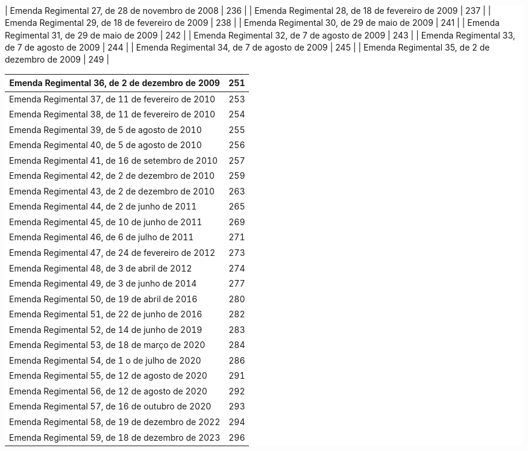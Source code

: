 | Emenda Regimental 27, de 28 de novembro de 2008  |   236 |
| Emenda Regimental 28, de 18 de fevereiro de 2009 |   237 |
| Emenda Regimental 29, de 18 de fevereiro de 2009 |   238 |
| Emenda Regimental 30, de 29 de maio de 2009      |   241 |
| Emenda Regimental 31, de 29 de maio de 2009      |   242 |
| Emenda Regimental 32, de 7 de agosto de 2009     |   243 |
| Emenda Regimental 33, de 7 de agosto de 2009     |   244 |
| Emenda Regimental 34, de 7 de agosto de 2009     |   245 |
| Emenda Regimental 35, de 2 de dezembro de 2009   |   249 |

| Emenda Regimental 36, de 2 de dezembro de 2009   |   251 |
|--------------------------------------------------|-------|
| Emenda Regimental 37, de 11 de fevereiro de 2010 |   253 |
| Emenda Regimental 38, de 11 de fevereiro de 2010 |   254 |
| Emenda Regimental 39, de 5 de agosto de 2010     |   255 |
| Emenda Regimental 40, de 5 de agosto de 2010     |   256 |
| Emenda Regimental 41, de 16 de setembro de 2010  |   257 |
| Emenda Regimental 42, de 2 de dezembro de 2010   |   259 |
| Emenda Regimental 43, de 2 de dezembro de 2010   |   263 |
| Emenda Regimental 44, de 2 de junho de 2011      |   265 |
| Emenda Regimental 45, de 10 de junho de 2011     |   269 |
| Emenda Regimental 46, de 6 de julho de 2011      |   271 |
| Emenda Regimental 47, de 24 de fevereiro de 2012 |   273 |
| Emenda Regimental 48, de 3 de abril de 2012      |   274 |
| Emenda Regimental 49, de 3 de junho de 2014      |   277 |
| Emenda Regimental 50, de 19 de abril de 2016     |   280 |
| Emenda Regimental 51, de 22 de junho de 2016     |   282 |
| Emenda Regimental 52, de 14 de junho de 2019     |   283 |
| Emenda Regimental 53, de 18 de março de 2020     |   284 |
| Emenda Regimental 54, de 1 o de julho de 2020    |   286 |
| Emenda Regimental 55, de 12 de agosto de 2020    |   291 |
| Emenda Regimental 56, de 12 de agosto de 2020    |   292 |
| Emenda Regimental 57, de 16 de outubro de 2020   |   293 |
| Emenda Regimental 58, de 19 de dezembro de 2022  |   294 |
| Emenda Regimental 59, de 18 de dezembro de 2023  |   296 |

